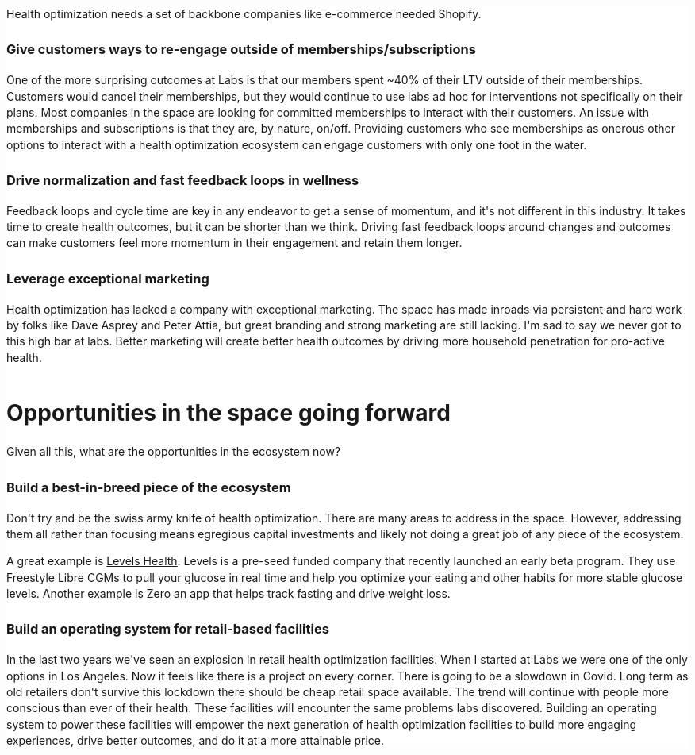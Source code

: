 Health optimization needs a set of backbone companies like e-commerce needed Shopify.

### Give customers ways to re-engage outside of memberships/subscriptions

One of the more surprising outcomes at Labs is that our members spent ~40% of their LTV outside of their memberships. Customers would cancel their memberships, but they would continue to use labs ad hoc for interventions not specifically on their plans. Most companies in the space are looking for committed memberships to interact with their customers. An issue with memberships and subscriptions is that they are, by nature, on/off. Providing customers who see memberships as onerous other options to interact with a health optimization ecosystem can engage customers with only one foot in the water.

### Drive normalization and fast feedback loops in wellness

Feedback loops and cycle time are key in any endeavor to get a sense of momentum, and it's not different in this industry. It takes time to create health outcomes, but it can be shorter than we think. Driving fast feedback loops around changes and outcomes can make customers feel more momentum in their engagement and retain them longer.

### Leverage exceptional marketing

Health optimization has lacked a company with exceptional marketing. The space has made inroads via persistent and hard work by folks like Dave Asprey and Peter Attia, but great branding and strong marketing are still lacking. I'm sad to say we never got to this high bar at labs. Better marketing will create better health outcomes by driving more household penetration for pro-active health.

# Opportunities in the space going forward

Given all this, what are the opportunities in the ecosystem now?

### Build a best-in-breed piece of the ecosystem

Don't try and be the swiss army knife of health optimization. There are many areas to address in the space. However, addressing them all rather than focusing means egregious capital investments and likely not doing a great job of any piece of the ecosystem.

A great example is [Levels Health](https://www.levelshealth.com/). Levels is a pre-seed funded company that recently launched an early beta program. They use Freestyle Libre CGMs to pull your glucose in real time and help you optimize your eating and other habits for more stable glucose levels. Another example is [Zero](https://www.zerolongevity.com/) an app that helps track fasting and drive weight loss.

### Build an operating system for retail-based facilities

In the last two years we've seen an explosion in retail health optimization facilities. When I started at Labs we were one of the only options in Los Angeles. Now it feels like there is a project on every corner. There is going to be a slowdown in Covid. Long term as old retailers don't survive this lockdown there should be cheap retail space available. The trend will continue with people more conscious than ever of their health. These facilities will encounter the same problems labs discovered. Building an operating system to power these facilities will empower the next generation of health optimization facilities to build more engaging experiences, drive better outcomes, and do it at a more attainable price.
